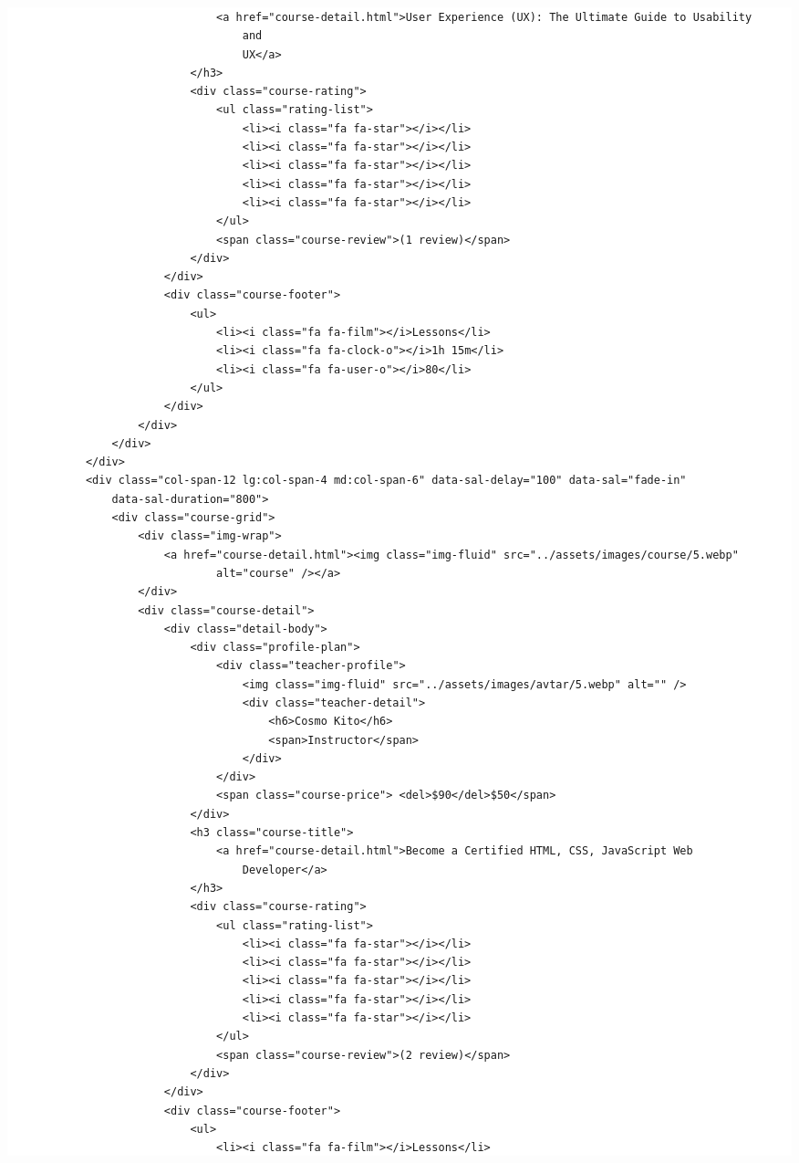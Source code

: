                                     <a href="course-detail.html">User Experience (UX): The Ultimate Guide to Usability
                                        and
                                        UX</a>
                                </h3>
                                <div class="course-rating">
                                    <ul class="rating-list">
                                        <li><i class="fa fa-star"></i></li>
                                        <li><i class="fa fa-star"></i></li>
                                        <li><i class="fa fa-star"></i></li>
                                        <li><i class="fa fa-star"></i></li>
                                        <li><i class="fa fa-star"></i></li>
                                    </ul>
                                    <span class="course-review">(1 review)</span>
                                </div>
                            </div>
                            <div class="course-footer">
                                <ul>
                                    <li><i class="fa fa-film"></i>Lessons</li>
                                    <li><i class="fa fa-clock-o"></i>1h 15m</li>
                                    <li><i class="fa fa-user-o"></i>80</li>
                                </ul>
                            </div>
                        </div>
                    </div>
                </div>
                <div class="col-span-12 lg:col-span-4 md:col-span-6" data-sal-delay="100" data-sal="fade-in"
                    data-sal-duration="800">
                    <div class="course-grid">
                        <div class="img-wrap">
                            <a href="course-detail.html"><img class="img-fluid" src="../assets/images/course/5.webp"
                                    alt="course" /></a>
                        </div>
                        <div class="course-detail">
                            <div class="detail-body">
                                <div class="profile-plan">
                                    <div class="teacher-profile">
                                        <img class="img-fluid" src="../assets/images/avtar/5.webp" alt="" />
                                        <div class="teacher-detail">
                                            <h6>Cosmo Kito</h6>
                                            <span>Instructor</span>
                                        </div>
                                    </div>
                                    <span class="course-price"> <del>$90</del>$50</span>
                                </div>
                                <h3 class="course-title">
                                    <a href="course-detail.html">Become a Certified HTML, CSS, JavaScript Web
                                        Developer</a>
                                </h3>
                                <div class="course-rating">
                                    <ul class="rating-list">
                                        <li><i class="fa fa-star"></i></li>
                                        <li><i class="fa fa-star"></i></li>
                                        <li><i class="fa fa-star"></i></li>
                                        <li><i class="fa fa-star"></i></li>
                                        <li><i class="fa fa-star"></i></li>
                                    </ul>
                                    <span class="course-review">(2 review)</span>
                                </div>
                            </div>
                            <div class="course-footer">
                                <ul>
                                    <li><i class="fa fa-film"></i>Lessons</li>